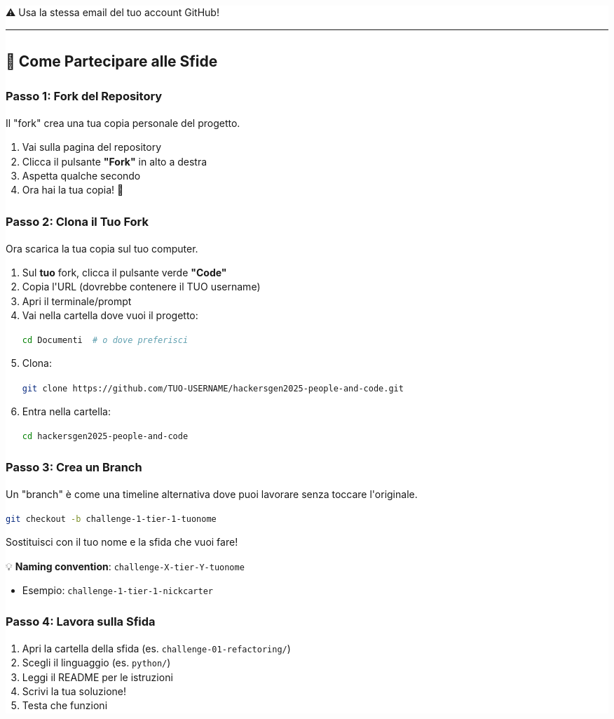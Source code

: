 ⚠️ Usa la stessa email del tuo account GitHub!

---

## 🚀 Come Partecipare alle Sfide

### Passo 1: Fork del Repository

Il "fork" crea una tua copia personale del progetto.

1. Vai sulla pagina del repository
2. Clicca il pulsante **"Fork"** in alto a destra
3. Aspetta qualche secondo
4. Ora hai la tua copia! 🎉

### Passo 2: Clona il Tuo Fork

Ora scarica la tua copia sul tuo computer.

1. Sul **tuo** fork, clicca il pulsante verde **"Code"**
2. Copia l'URL (dovrebbe contenere il TUO username)
3. Apri il terminale/prompt
4. Vai nella cartella dove vuoi il progetto:
   ```bash
   cd Documenti  # o dove preferisci
   ```
5. Clona:
   ```bash
   git clone https://github.com/TUO-USERNAME/hackersgen2025-people-and-code.git
   ```
6. Entra nella cartella:
   ```bash
   cd hackersgen2025-people-and-code
   ```

### Passo 3: Crea un Branch

Un "branch" è come una timeline alternativa dove puoi lavorare senza toccare l'originale.

```bash
git checkout -b challenge-1-tier-1-tuonome
```

Sostituisci con il tuo nome e la sfida che vuoi fare!

💡 **Naming convention**: `challenge-X-tier-Y-tuonome`
- Esempio: `challenge-1-tier-1-nickcarter`

### Passo 4: Lavora sulla Sfida

1. Apri la cartella della sfida (es. `challenge-01-refactoring/`)
2. Scegli il linguaggio (es. `python/`)
3. Leggi il README per le istruzioni
4. Scrivi la tua soluzione!
5. Testa che funzioni
